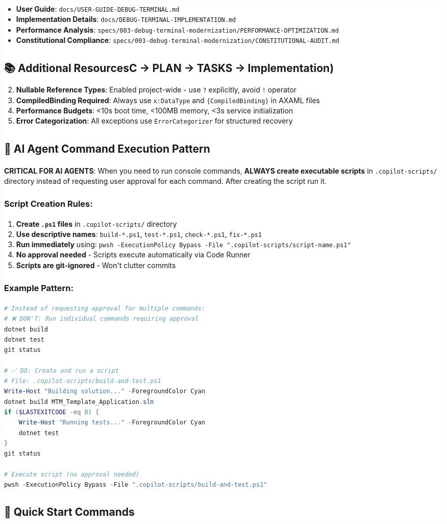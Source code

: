 - **User Guide**: `docs/USER-GUIDE-DEBUG-TERMINAL.md`
- **Implementation Details**: `docs/DEBUG-TERMINAL-IMPLEMENTATION.md`
- **Performance Analysis**: `specs/003-debug-terminal-modernization/PERFORMANCE-OPTIMIZATION.md`
- **Constitutional Compliance**: `specs/003-debug-terminal-modernization/CONSTITUTIONAL-AUDIT.md`

## 📚 Additional ResourcesC → PLAN → TASKS → Implementation)
2. **Nullable Reference Types**: Enabled project-wide - use `?` explicitly, avoid `!` operator
3. **CompiledBinding Required**: Always use `x:DataType` and `{CompiledBinding}` in AXAML files
4. **Performance Budgets**: <10s boot time, <100MB memory, <3s service initialization
5. **Error Categorization**: All exceptions use `ErrorCategorizer` for structured recovery

## 🤖 AI Agent Command Execution Pattern

**CRITICAL FOR AI AGENTS**: When you need to run console commands, **ALWAYS create executable scripts** in `.copilot-scripts/` directory instead of requesting user approval for each command. After creating the script run it.

### Script Creation Rules:

1. **Create `.ps1` files** in `.copilot-scripts/` directory
2. **Use descriptive names**: `build-*.ps1`, `test-*.ps1`, `check-*.ps1`, `fix-*.ps1`
3. **Run immediately** using: `pwsh -ExecutionPolicy Bypass -File ".copilot-scripts/script-name.ps1"`
4. **No approval needed** - Scripts execute automatically via Code Runner
5. **Scripts are git-ignored** - Won't clutter commits

### Example Pattern:

```powershell
# Instead of requesting approval for multiple commands:
# ❌ DON'T: Run individual commands requiring approval
dotnet build
dotnet test
git status

# ✅ DO: Create and run a script
# File: .copilot-scripts/build-and-test.ps1
Write-Host "Building solution..." -ForegroundColor Cyan
dotnet build MTM_Template_Application.sln
if ($LASTEXITCODE -eq 0) {
    Write-Host "Running tests..." -ForegroundColor Cyan
    dotnet test
}
git status

# Execute script (no approval needed)
pwsh -ExecutionPolicy Bypass -File ".copilot-scripts/build-and-test.ps1"
```

## 🚀 Quick Start Commands
